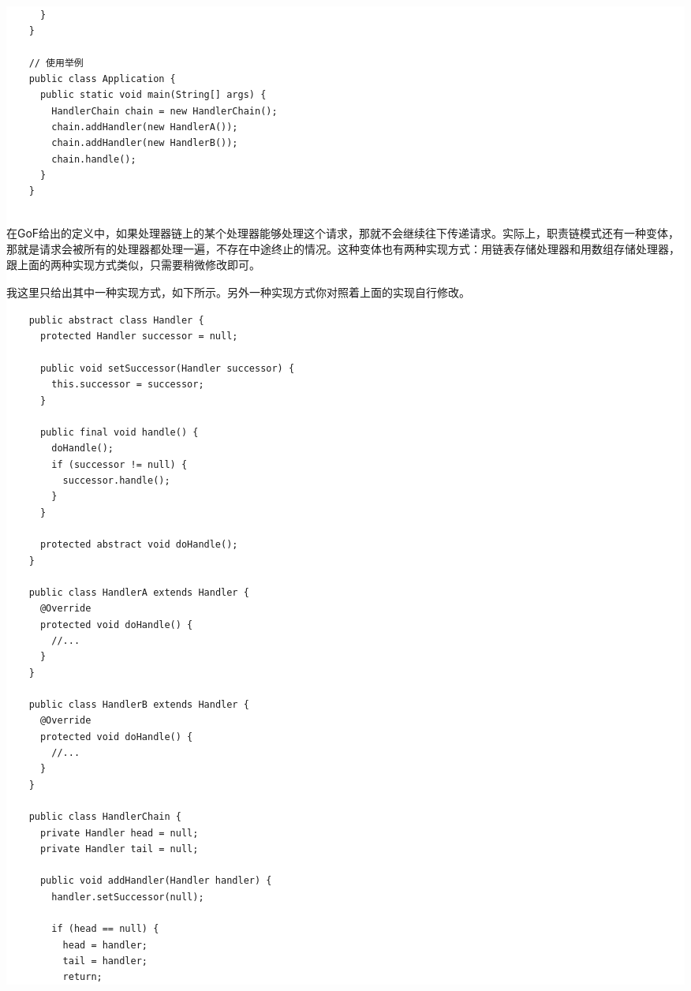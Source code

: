 ```
      }
    }
    
    // 使用举例
    public class Application {
      public static void main(String[] args) {
        HandlerChain chain = new HandlerChain();
        chain.addHandler(new HandlerA());
        chain.addHandler(new HandlerB());
        chain.handle();
      }
    }
    

```

在GoF给出的定义中，如果处理器链上的某个处理器能够处理这个请求，那就不会继续往下传递请求。实际上，职责链模式还有一种变体，那就是请求会被所有的处理器都处理一遍，不存在中途终止的情况。这种变体也有两种实现方式：用链表存储处理器和用数组存储处理器，跟上面的两种实现方式类似，只需要稍微修改即可。

我这里只给出其中一种实现方式，如下所示。另外一种实现方式你对照着上面的实现自行修改。

```
    public abstract class Handler {
      protected Handler successor = null;
    
      public void setSuccessor(Handler successor) {
        this.successor = successor;
      }
    
      public final void handle() {
        doHandle();
        if (successor != null) {
          successor.handle();
        }
      }
    
      protected abstract void doHandle();
    }
    
    public class HandlerA extends Handler {
      @Override
      protected void doHandle() {
        //...
      }
    }
    
    public class HandlerB extends Handler {
      @Override
      protected void doHandle() {
        //...
      }
    }
    
    public class HandlerChain {
      private Handler head = null;
      private Handler tail = null;
    
      public void addHandler(Handler handler) {
        handler.setSuccessor(null);
    
        if (head == null) {
          head = handler;
          tail = handler;
          return;
```